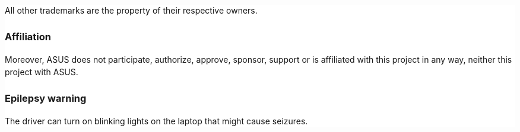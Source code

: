 All other trademarks are the property of their respective owners.

### Affiliation
Moreover, ASUS does not participate, authorize, approve, sponsor, support or is affiliated with this project in any way, neither this project with ASUS.

### Epilepsy warning
The driver can turn on blinking lights on the laptop that might cause seizures.
